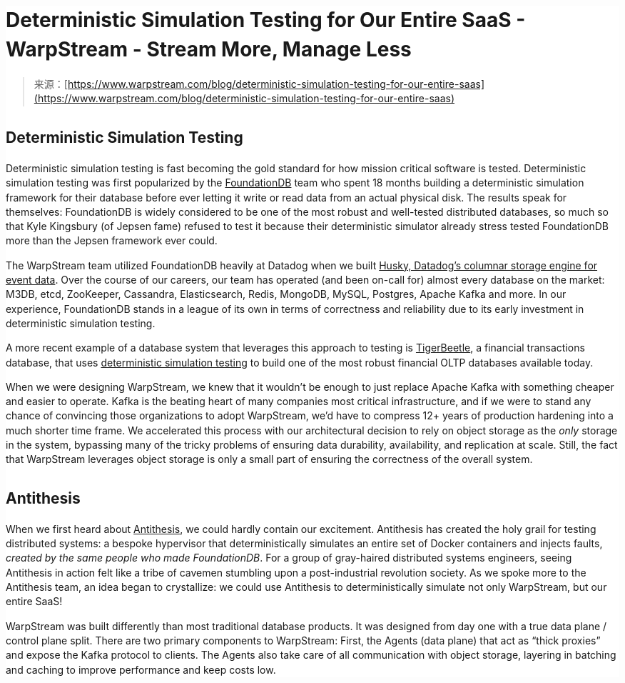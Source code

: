 

# Deterministic Simulation Testing for Our Entire SaaS - WarpStream - Stream More, Manage Less

> 来源：[https://www.warpstream.com/blog/deterministic-simulation-testing-for-our-entire-saas](https://www.warpstream.com/blog/deterministic-simulation-testing-for-our-entire-saas)

## Deterministic Simulation Testing

Deterministic simulation testing is fast becoming the gold standard for how mission critical software is tested. Deterministic simulation testing was first popularized by the [FoundationDB](https://www.foundationdb.org/) team who spent 18 months building a deterministic simulation framework for their database before ever letting it write or read data from an actual physical disk. The results speak for themselves: FoundationDB is widely considered to be one of the most robust and well-tested distributed databases, so much so that Kyle Kingsbury (of Jepsen fame) refused to test it because their deterministic simulator already stress tested FoundationDB more than the Jepsen framework ever could.

The WarpStream team utilized FoundationDB heavily at Datadog when we built [Husky, Datadog’s columnar storage engine for event data](https://www.datadoghq.com/blog/engineering/introducing-husky/). Over the course of our careers, our team has operated (and been on-call for) almost every database on the market: M3DB, etcd, ZooKeeper, Cassandra, Elasticsearch, Redis, MongoDB, MySQL, Postgres, Apache Kafka and more. In our experience, FoundationDB stands in a league of its own in terms of correctness and reliability due to its early investment in deterministic simulation testing.

A more recent example of a database system that leverages this approach to testing is [TigerBeetle](https://tigerbeetle.com/), a financial transactions database, that uses [deterministic simulation testing](https://www.youtube.com/watch?v=sC1B3d9C_sI) to build one of the most robust financial OLTP databases available today.

When we were designing WarpStream, we knew that it wouldn’t be enough to just replace Apache Kafka with something cheaper and easier to operate. Kafka is the beating heart of many companies most critical infrastructure, and if we were to stand any chance of convincing those organizations to adopt WarpStream, we’d have to compress 12+ years of production hardening into a much shorter time frame. We accelerated this process with our architectural decision to rely on object storage as the *only* storage in the system, bypassing many of the tricky problems of ensuring data durability, availability, and replication at scale. Still, the fact that WarpStream leverages object storage is only a small part of ensuring the correctness of the overall system.

## Antithesis

When we first heard about [Antithesis](https://antithesis.com/), we could hardly contain our excitement. Antithesis has created the holy grail for testing distributed systems: a bespoke hypervisor that deterministically simulates an entire set of Docker containers and injects faults, *created by the same people who made FoundationDB*. For a group of gray-haired distributed systems engineers, seeing Antithesis in action felt like a tribe of cavemen stumbling upon a post-industrial revolution society. As we spoke more to the Antithesis team, an idea began to crystallize: we could use Antithesis to deterministically simulate not only WarpStream, but our entire SaaS!

WarpStream was built differently than most traditional database products. It was designed from day one with a true data plane / control plane split. There are two primary components to WarpStream: First, the Agents (data plane) that act as “thick proxies” and expose the Kafka protocol to clients. The Agents also take care of all communication with object storage, layering in batching and caching to improve performance and keep costs low.
